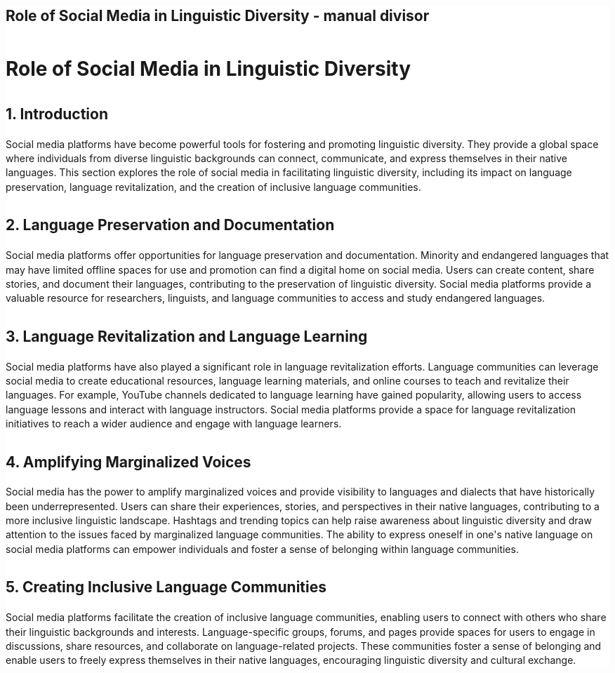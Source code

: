 ## Role of Social Media in Linguistic Diversity - manual divisor

# Role of Social Media in Linguistic Diversity

## 1. Introduction

Social media platforms have become powerful tools for fostering and promoting linguistic diversity. They provide a global space where individuals from diverse linguistic backgrounds can connect, communicate, and express themselves in their native languages. This section explores the role of social media in facilitating linguistic diversity, including its impact on language preservation, language revitalization, and the creation of inclusive language communities.

## 2. Language Preservation and Documentation

Social media platforms offer opportunities for language preservation and documentation. Minority and endangered languages that may have limited offline spaces for use and promotion can find a digital home on social media. Users can create content, share stories, and document their languages, contributing to the preservation of linguistic diversity. Social media platforms provide a valuable resource for researchers, linguists, and language communities to access and study endangered languages.

## 3. Language Revitalization and Language Learning

Social media platforms have also played a significant role in language revitalization efforts. Language communities can leverage social media to create educational resources, language learning materials, and online courses to teach and revitalize their languages. For example, YouTube channels dedicated to language learning have gained popularity, allowing users to access language lessons and interact with language instructors. Social media platforms provide a space for language revitalization initiatives to reach a wider audience and engage with language learners.

## 4. Amplifying Marginalized Voices

Social media has the power to amplify marginalized voices and provide visibility to languages and dialects that have historically been underrepresented. Users can share their experiences, stories, and perspectives in their native languages, contributing to a more inclusive linguistic landscape. Hashtags and trending topics can help raise awareness about linguistic diversity and draw attention to the issues faced by marginalized language communities. The ability to express oneself in one's native language on social media platforms can empower individuals and foster a sense of belonging within language communities.

## 5. Creating Inclusive Language Communities

Social media platforms facilitate the creation of inclusive language communities, enabling users to connect with others who share their linguistic backgrounds and interests. Language-specific groups, forums, and pages provide spaces for users to engage in discussions, share resources, and collaborate on language-related projects. These communities foster a sense of belonging and enable users to freely express themselves in their native languages, encouraging linguistic diversity and cultural exchange.
